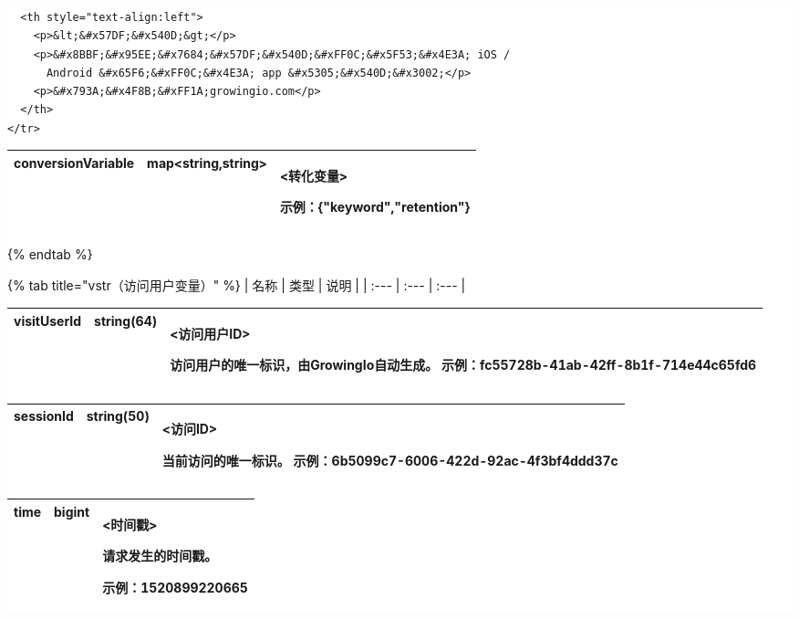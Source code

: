       <th style="text-align:left">
        <p>&lt;&#x57DF;&#x540D;&gt;</p>
        <p>&#x8BBF;&#x95EE;&#x7684;&#x57DF;&#x540D;&#xFF0C;&#x5F53;&#x4E3A; iOS /
          Android &#x65F6;&#xFF0C;&#x4E3A; app &#x5305;&#x540D;&#x3002;</p>
        <p>&#x793A;&#x4F8B;&#xFF1A;growingio.com</p>
      </th>
    </tr>
  </thead>
  <tbody></tbody>
</table><table>
  <thead>
    <tr>
      <th style="text-align:left">conversionVariable</th>
      <th style="text-align:left">map&lt;string,string&gt;</th>
      <th style="text-align:left">
        <p>&lt;&#x8F6C;&#x5316;&#x53D8;&#x91CF;&gt;</p>
        <p>&#x793A;&#x4F8B;&#xFF1A;{&quot;keyword&quot;,&quot;retention&quot;}</p>
      </th>
    </tr>
  </thead>
  <tbody></tbody>
</table>
{% endtab %}

{% tab title="vstr（访问用户变量）" %}
| 名称 | 类型 | 说明 |
| :--- | :--- | :--- |


<table>
  <thead>
    <tr>
      <th style="text-align:left">visitUserId</th>
      <th style="text-align:left">string(64)</th>
      <th style="text-align:left">
        <p>&lt;&#x8BBF;&#x95EE;&#x7528;&#x6237;ID&gt;</p>
        <p>&#x8BBF;&#x95EE;&#x7528;&#x6237;&#x7684;&#x552F;&#x4E00;&#x6807;&#x8BC6;&#xFF0C;&#x7531;GrowingIo&#x81EA;&#x52A8;&#x751F;&#x6210;&#x3002;
          &#x793A;&#x4F8B;&#xFF1A;fc55728b-41ab-42ff-8b1f-714e44c65fd6</p>
      </th>
    </tr>
  </thead>
  <tbody></tbody>
</table><table>
  <thead>
    <tr>
      <th style="text-align:left">sessionId</th>
      <th style="text-align:left">string(50)</th>
      <th style="text-align:left">
        <p>&lt;&#x8BBF;&#x95EE;ID&gt;</p>
        <p>&#x5F53;&#x524D;&#x8BBF;&#x95EE;&#x7684;&#x552F;&#x4E00;&#x6807;&#x8BC6;&#x3002;
          &#x793A;&#x4F8B;&#xFF1A;6b5099c7-6006-422d-92ac-4f3bf4ddd37c</p>
      </th>
    </tr>
  </thead>
  <tbody></tbody>
</table><table>
  <thead>
    <tr>
      <th style="text-align:left">time</th>
      <th style="text-align:left">bigint</th>
      <th style="text-align:left">
        <p>&lt;&#x65F6;&#x95F4;&#x6233;&gt;</p>
        <p>&#x8BF7;&#x6C42;&#x53D1;&#x751F;&#x7684;&#x65F6;&#x95F4;&#x6233;&#x3002;</p>
        <p>&#x793A;&#x4F8B;&#xFF1A;1520899220665</p>